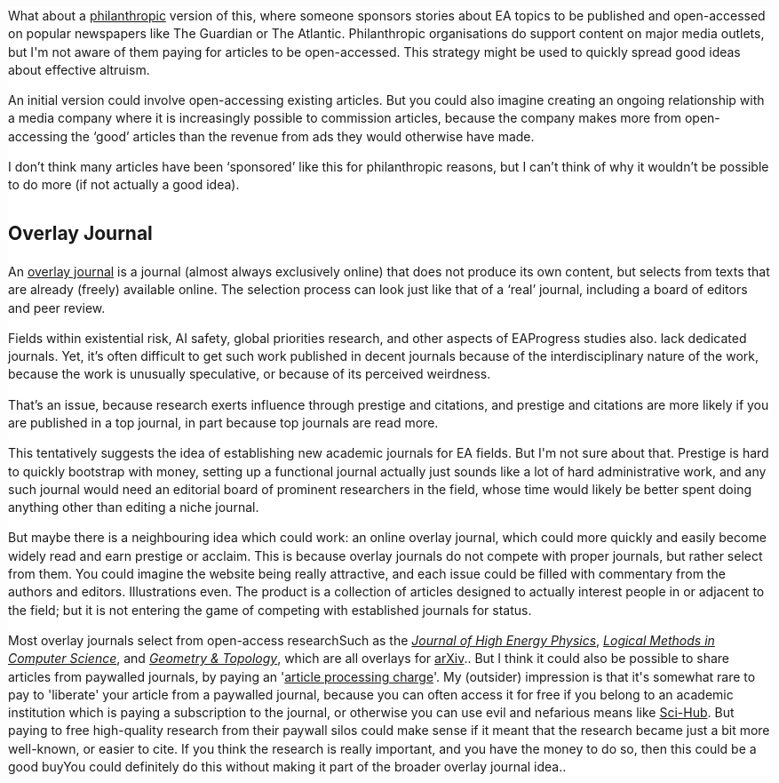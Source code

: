What about a [philanthropic](https://www.theguardian.com/info/2018/oct/02/philanthropic-partnerships-at-the-guardian) version of this, where someone sponsors stories about EA topics to be published and open-accessed on popular newspapers like The Guardian or The Atlantic. Philanthropic organisations do support content on major media outlets, but I'm not aware of them paying for articles to be open-accessed. This strategy might be used to quickly spread good ideas about effective altruism.

An initial version could involve open-accessing existing articles. But you could also imagine creating an ongoing relationship with a media company where it is increasingly possible to commission articles, because the company makes more from open-accessing the ‘good’ articles than the revenue from ads they would otherwise have made.

I don’t think many articles have been ‘sponsored’ like this for philanthropic reasons, but I can’t think of why it wouldn’t be possible to do more (if not actually a good idea).

## Overlay Journal

An [overlay journal](https://en.wikipedia.org/wiki/Overlay_journal) is a journal (almost always exclusively online) that does not produce its own content, but selects from texts that are already (freely) available online. The selection process can look just like that of a ‘real’ journal, including a board of editors and peer review.

Fields within existential risk, AI safety, global priorities research, and other aspects of EA<Sidenote label='progress-journal'>Progress studies also.</Sidenote> lack dedicated journals. Yet, it’s often difficult to get such work published in decent journals because of the interdisciplinary nature of the work, because the work is unusually speculative, or because of its perceived weirdness.

That’s an issue, because research exerts influence through prestige and citations, and prestige and citations are more likely if you are published in a top journal, in part because top journals are read more.

This tentatively suggests the idea of establishing new academic journals for EA fields. But I'm not sure about that. Prestige is hard to quickly bootstrap with money, setting up a functional journal actually just sounds like a lot of hard administrative work, and any such journal would need an editorial board of prominent researchers in the field, whose time would likely be better spent doing anything other than editing a niche journal.

But maybe there is a neighbouring idea which could work: an online overlay journal, which could more quickly and easily become widely read and earn prestige or acclaim. This is because overlay journals do not compete with proper journals, but rather select from them. You could imagine the website being really attractive, and each issue could be filled with commentary from the authors and editors. Illustrations even. The product is a collection of articles designed to actually interest people in or adjacent to the field; but it is not entering the game of competing with established journals for status. 

Most overlay journals select from open-access research<Sidenote label='overlay-examples'>Such as the [*Journal of High Energy Physics*](https://en.wikipedia.org/wiki/Journal_of_High_Energy_Physics), [*Logical Methods in Computer Science*](https://en.wikipedia.org/wiki/Logical_Methods_in_Computer_Science), and [*Geometry & Topology*](https://en.wikipedia.org/wiki/Geometry_%26_Topology), which are all overlays for [arXiv](https://arxiv.org/).</Sidenote>. But I think it could also be possible to share articles from paywalled journals, by paying an '[article processing charge](https://en.wikipedia.org/wiki/Article_processing_charge)'. My (outsider) impression is that it's somewhat rare to pay to 'liberate' your article from a paywalled journal, because you can often access it for free if you belong to an academic institution which is paying a subscription to the journal, or otherwise you can use evil and nefarious means like [Sci-Hub](https://sci-hub.hkvisa.net/). But paying to free high-quality research from their paywall silos could make sense if it meant that the research became just a bit more well-known, or easier to cite. If you think the research is really important, and you have the money to do so, then this could be a good buy<Sidenote label='overlay-sidenote'>You could definitely do this without making it part of the broader overlay journal idea.</Sidenote>.
